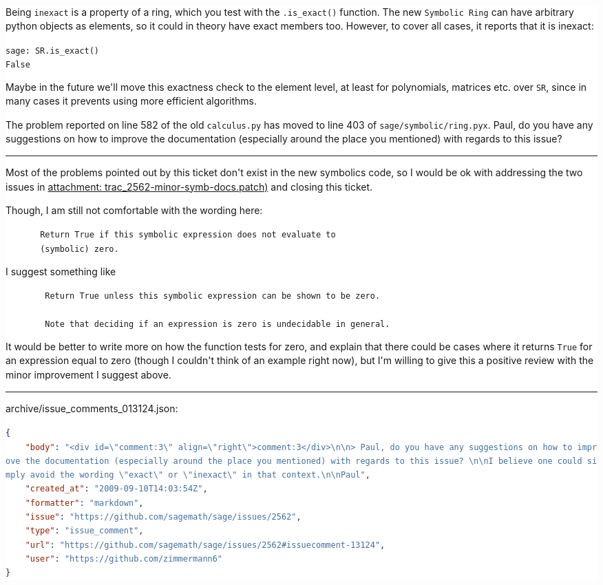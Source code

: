 Being `inexact` is a property of a ring, which you test with the `.is_exact()` function. The new `Symbolic Ring` can have arbitrary python objects as elements, so it could in theory have exact members too. However, to cover all cases, it reports that it is inexact:

```
sage: SR.is_exact()
False
```

Maybe in the future we'll move this exactness check to the element level, at least for polynomials, matrices etc. over `SR`, since in many cases it prevents using more efficient algorithms.

The problem reported on line 582 of the old `calculus.py` has moved to line 403 of `sage/symbolic/ring.pyx`. Paul, do you have any suggestions on how to improve the documentation (especially around the place you mentioned) with regards to this issue?

---

Most of the problems pointed out by this ticket don't exist in the new symbolics code, so I would be ok with addressing the two issues in [attachment: trac_2562-minor-symb-docs.patch)](https://github.com/sagemath/sage/files/ticket2562/de1988154dbabf894c05dfca66ad9c14.gz) and closing this ticket. 

Though, I am still not comfortable with the wording here:

```
       Return True if this symbolic expression does not evaluate to  
       (symbolic) zero.
```

I suggest something like

```
        Return True unless this symbolic expression can be shown to be zero.

        Note that deciding if an expression is zero is undecidable in general.
```

It would be better to write more on how the function tests for zero, and explain that there could be cases where it returns `True` for an expression equal to zero (though I couldn't think of an example right now), but I'm willing to give this a positive review with the minor improvement I suggest above.



---

archive/issue_comments_013124.json:
```json
{
    "body": "<div id=\"comment:3\" align=\"right\">comment:3</div>\n\n> Paul, do you have any suggestions on how to improve the documentation (especially around the place you mentioned) with regards to this issue? \n\nI believe one could simply avoid the wording \"exact\" or \"inexact\" in that context.\n\nPaul",
    "created_at": "2009-09-10T14:03:54Z",
    "formatter": "markdown",
    "issue": "https://github.com/sagemath/sage/issues/2562",
    "type": "issue_comment",
    "url": "https://github.com/sagemath/sage/issues/2562#issuecomment-13124",
    "user": "https://github.com/zimmermann6"
}
```
